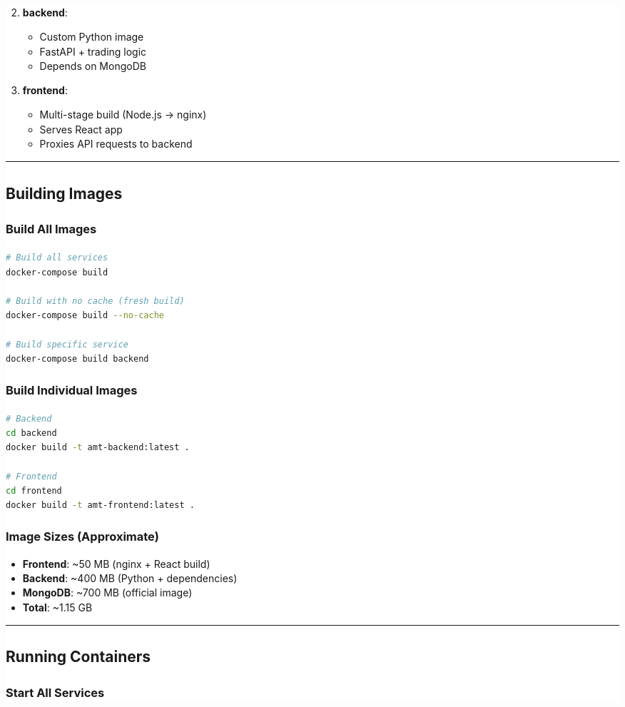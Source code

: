 2. **backend**:
   - Custom Python image
   - FastAPI + trading logic
   - Depends on MongoDB

3. **frontend**:
   - Multi-stage build (Node.js → nginx)
   - Serves React app
   - Proxies API requests to backend

---

## Building Images

### Build All Images

```bash
# Build all services
docker-compose build

# Build with no cache (fresh build)
docker-compose build --no-cache

# Build specific service
docker-compose build backend
```

### Build Individual Images

```bash
# Backend
cd backend
docker build -t amt-backend:latest .

# Frontend
cd frontend
docker build -t amt-frontend:latest .
```

### Image Sizes (Approximate)

- **Frontend**: ~50 MB (nginx + React build)
- **Backend**: ~400 MB (Python + dependencies)
- **MongoDB**: ~700 MB (official image)
- **Total**: ~1.15 GB

---

## Running Containers

### Start All Services
